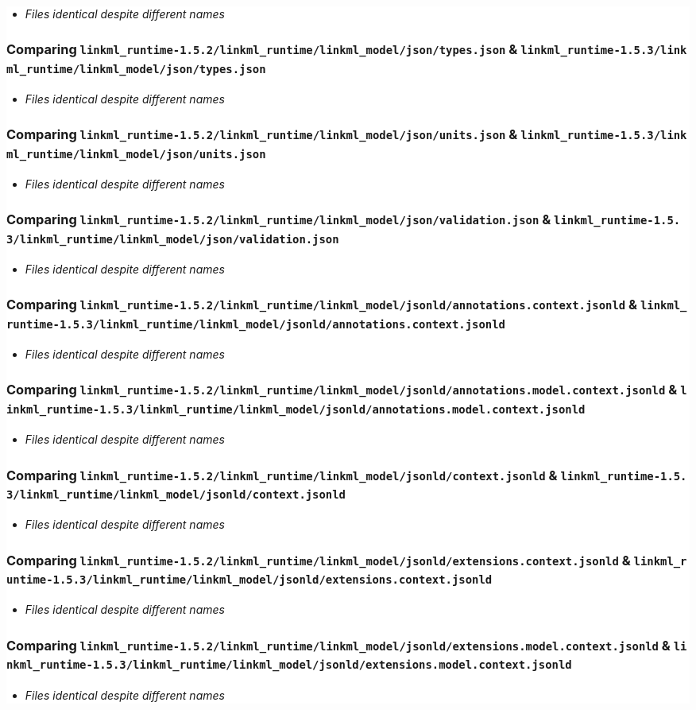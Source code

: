  * *Files identical despite different names*

### Comparing `linkml_runtime-1.5.2/linkml_runtime/linkml_model/json/types.json` & `linkml_runtime-1.5.3/linkml_runtime/linkml_model/json/types.json`

 * *Files identical despite different names*

### Comparing `linkml_runtime-1.5.2/linkml_runtime/linkml_model/json/units.json` & `linkml_runtime-1.5.3/linkml_runtime/linkml_model/json/units.json`

 * *Files identical despite different names*

### Comparing `linkml_runtime-1.5.2/linkml_runtime/linkml_model/json/validation.json` & `linkml_runtime-1.5.3/linkml_runtime/linkml_model/json/validation.json`

 * *Files identical despite different names*

### Comparing `linkml_runtime-1.5.2/linkml_runtime/linkml_model/jsonld/annotations.context.jsonld` & `linkml_runtime-1.5.3/linkml_runtime/linkml_model/jsonld/annotations.context.jsonld`

 * *Files identical despite different names*

### Comparing `linkml_runtime-1.5.2/linkml_runtime/linkml_model/jsonld/annotations.model.context.jsonld` & `linkml_runtime-1.5.3/linkml_runtime/linkml_model/jsonld/annotations.model.context.jsonld`

 * *Files identical despite different names*

### Comparing `linkml_runtime-1.5.2/linkml_runtime/linkml_model/jsonld/context.jsonld` & `linkml_runtime-1.5.3/linkml_runtime/linkml_model/jsonld/context.jsonld`

 * *Files identical despite different names*

### Comparing `linkml_runtime-1.5.2/linkml_runtime/linkml_model/jsonld/extensions.context.jsonld` & `linkml_runtime-1.5.3/linkml_runtime/linkml_model/jsonld/extensions.context.jsonld`

 * *Files identical despite different names*

### Comparing `linkml_runtime-1.5.2/linkml_runtime/linkml_model/jsonld/extensions.model.context.jsonld` & `linkml_runtime-1.5.3/linkml_runtime/linkml_model/jsonld/extensions.model.context.jsonld`

 * *Files identical despite different names*
